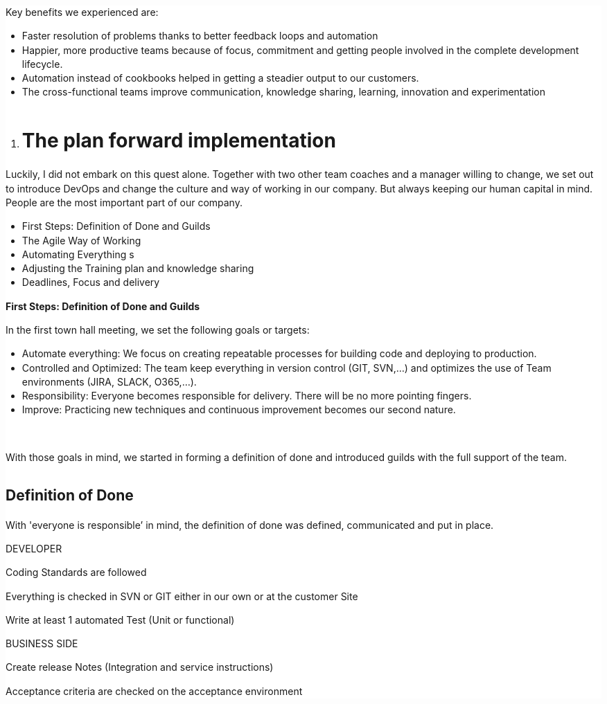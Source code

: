 Key benefits we experienced are:

- Faster resolution of problems thanks to better feedback loops and automation
- Happier, more productive teams because of focus, commitment and getting people involved in the complete development lifecycle.
- Automation instead of cookbooks helped in getting a steadier output to our customers.
- The cross-functional teams improve communication, knowledge sharing, learning, innovation and experimentation
1. # **The plan forward implementation**
Luckily, I did not embark on this quest alone. Together with two other team coaches and a manager willing to change, we set out to introduce DevOps and change the culture and way of working in our company. But always keeping our human capital in mind. People are the most important part of our company.



- First Steps: Definition of Done and Guilds
- The Agile Way of Working 
- Automating Everything s
- Adjusting the Training plan and knowledge sharing 
- Deadlines, Focus and delivery 



**First Steps: Definition of Done and Guilds** 

In the first town hall meeting, we set the following goals or targets:

- Automate everything: We focus on creating repeatable processes for building code and deploying to production.
- Controlled and Optimized: The team keep everything in version control (GIT, SVN,…) and optimizes the use of Team environments (JIRA, SLACK, O365,…).
- Responsibility: Everyone becomes responsible for delivery. There will be no more pointing fingers.
- Improve: Practicing new techniques and continuous improvement becomes our second nature.

 

With those goals in mind, we started in forming a definition of done and introduced guilds with the full support of the team.


## **Definition of Done**
With 'everyone is responsible’ in mind, the definition of done was defined, communicated and put in place.

DEVELOPER

Coding Standards are followed

Everything is checked in SVN or GIT either in our own or at the customer Site

Write at least 1 automated Test (Unit or functional)

BUSINESS SIDE

Create release Notes (Integration and service instructions)

Acceptance criteria are checked on the acceptance environment
